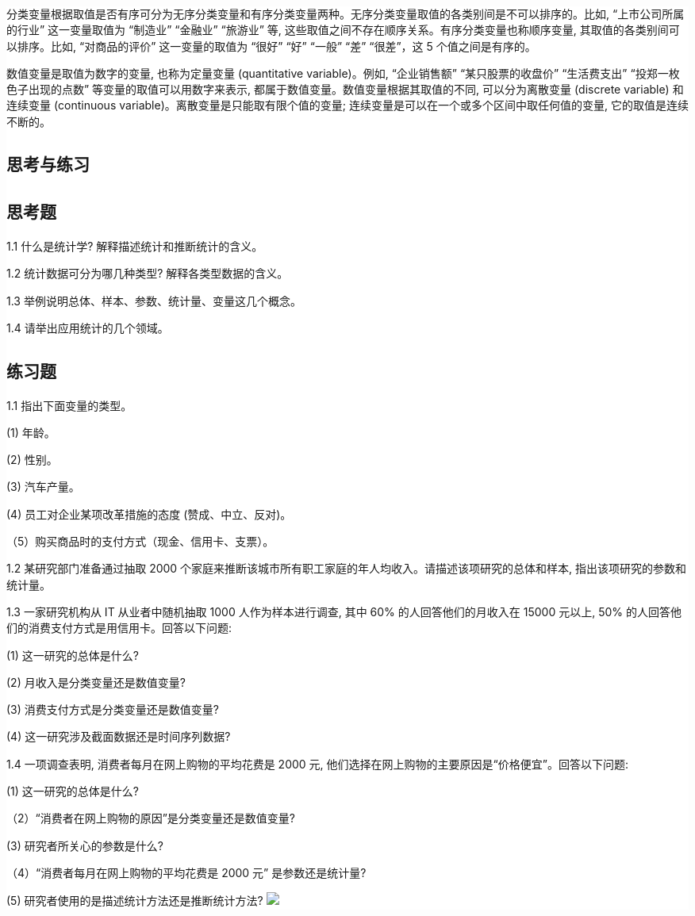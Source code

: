 分类变量根据取值是否有序可分为无序分类变量和有序分类变量两种。无序分类变量取值的各类别间是不可以排序的。比如, “上市公司所属的行业” 这一变量取值为 “制造业” “金融业” “旅游业” 等, 这些取值之间不存在顺序关系。有序分类变量也称顺序变量, 其取值的各类别间可以排序。比如, “对商品的评价” 这一变量的取值为 “很好” “好” “一般” “差” “很差”，这 5 个值之间是有序的。

数值变量是取值为数字的变量, 也称为定量变量 (quantitative variable)。例如, “企业销售额” “某只股票的收盘价” “生活费支出” “投郑一枚色子出现的点数” 等变量的取值可以用数字来表示, 都属于数值变量。数值变量根据其取值的不同, 可以分为离散变量 (discrete variable) 和连续变量 (continuous variable)。离散变量是只能取有限个值的变量; 连续变量是可以在一个或多个区间中取任何值的变量, 它的取值是连续不断的。

## 思考与练习

## 思考题

1.1 什么是统计学? 解释描述统计和推断统计的含义。

1.2 统计数据可分为哪几种类型? 解释各类型数据的含义。

1.3 举例说明总体、样本、参数、统计量、变量这几个概念。

1.4 请举出应用统计的几个领域。

## 练习题

1.1 指出下面变量的类型。

(1) 年龄。

(2) 性别。

(3) 汽车产量。

(4) 员工对企业某项改革措施的态度 (赞成、中立、反对)。

（5）购买商品时的支付方式（现金、信用卡、支票）。

1.2 某研究部门准备通过抽取 2000 个家庭来推断该城市所有职工家庭的年人均收入。请描述该项研究的总体和样本, 指出该项研究的参数和统计量。

1.3 一家研究机构从 IT 从业者中随机抽取 1000 人作为样本进行调查, 其中 $60 \%$ 的人回答他们的月收入在 15000 元以上, $50 \%$ 的人回答他们的消费支付方式是用信用卡。回答以下问题:

(1) 这一研究的总体是什么?

(2) 月收入是分类变量还是数值变量?

(3) 消费支付方式是分类变量还是数值变量?

(4) 这一研究涉及截面数据还是时间序列数据?

1.4 一项调查表明, 消费者每月在网上购物的平均花费是 2000 元, 他们选择在网上购物的主要原因是“价格便宜”。回答以下问题:

(1) 这一研究的总体是什么?

（2）“消费者在网上购物的原因”是分类变量还是数值变量?

(3) 研究者所关心的参数是什么?

（4）“消费者每月在网上购物的平均花费是 2000 元” 是参数还是统计量?

(5) 研究者使用的是描述统计方法还是推断统计方法?
![](https://cdn.mathpix.com/cropped/2024_03_13_d99164feef91279bea73g-019.jpg?height=762&width=1238&top_left_y=267&top_left_x=118)
